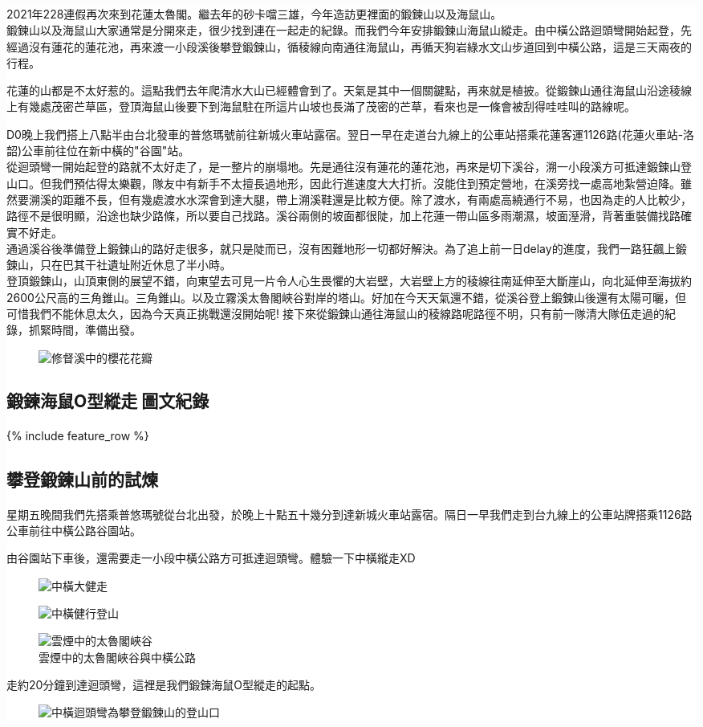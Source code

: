 2021年228連假再次來到花蓮太魯閣。繼去年的砂卡噹三雄，今年造訪更裡面的鍛鍊山以及海鼠山。  
鍛鍊山以及海鼠山大家通常是分開來走，很少找到連在一起走的紀錄。而我們今年安排鍛鍊山海鼠山縱走。由中橫公路迴頭彎開始起登，先經過沒有蓮花的蓮花池，再來渡一小段溪後攀登鍛鍊山，循稜線向南通往海鼠山，再循天狗岩綠水文山步道回到中橫公路，這是三天兩夜的行程。  

花蓮的山都是不太好惹的。這點我們去年爬清水大山已經體會到了。天氣是其中一個關鍵點，再來就是植披。從鍛鍊山通往海鼠山沿途稜線上有幾處茂密芒草區，登頂海鼠山後要下到海鼠駐在所這片山坡也長滿了茂密的芒草，看來也是一條會被刮得哇哇叫的路線呢。  

D0晚上我們搭上八點半由台北發車的普悠瑪號前往新城火車站露宿。翌日一早在走道台九線上的公車站搭乘花蓮客運1126路(花蓮火車站-洛韶)公車前往位在新中橫的"谷園"站。  
從迴頭彎一開始起登的路就不太好走了，是一整片的崩塌地。先是通往沒有蓮花的蓮花池，再來是切下溪谷，溯一小段溪方可抵達鍛鍊山登山口。但我們預估得太樂觀，隊友中有新手不太擅長過地形，因此行進速度大大打折。沒能住到預定營地，在溪旁找一處高地紮營迫降。雖然要溯溪的距離不長，但有幾處渡水水深會到達大腿，帶上溯溪鞋還是比較方便。除了渡水，有兩處高繞通行不易，也因為走的人比較少，路徑不是很明顯，沿途也缺少路條，所以要自己找路。溪谷兩側的坡面都很陡，加上花蓮一帶山區多雨潮濕，坡面溼滑，背著重裝備找路確實不好走。  
通過溪谷後準備登上鍛鍊山的路好走很多，就只是陡而已，沒有困難地形一切都好解決。為了追上前一日delay的進度，我們一路狂飆上鍛鍊山，只在巴其干社遺址附近休息了半小時。  
登頂鍛鍊山，山頂東側的展望不錯，向東望去可見一片令人心生畏懼的大岩壁，大岩壁上方的稜線往南延伸至大斷崖山，向北延伸至海拔約2600公尺高的三角錐山。三角錐山。以及立霧溪太魯閣峽谷對岸的塔山。好加在今天天氣還不錯，從溪谷登上鍛鍊山後還有太陽可曬，但可惜我們不能休息太久，因為今天真正挑戰還沒開始呢! 接下來從鍛鍊山通往海鼠山的稜線路呢路徑不明，只有前一隊清大隊伍走過的紀錄，抓緊時間，準備出發。


<figure style="width: 95%" class="align-center">
  <img src="https://scontent.ftpe7-4.fna.fbcdn.net/v/t1.0-9/156173816_4458710187476781_6222102360528565092_o.jpg?_nc_cat=101&ccb=1-3&_nc_sid=0debeb&_nc_ohc=--vCaMYifa0AX8RuVqT&_nc_ht=scontent.ftpe7-4.fna&oh=3752848079b857a1ddd87569b84e9cba&oe=607DA467" alt="修督溪中的櫻花花瓣">
  <figcaption>  </figcaption>
</figure> 

## 鍛鍊海鼠O型縱走 圖文紀錄

{% include feature_row %}


## 攀登鍛鍊山前的試煉

星期五晚間我們先搭乘普悠瑪號從台北出發，於晚上十點五十幾分到達新城火車站露宿。隔日一早我們走到台九線上的公車站牌搭乘1126路公車前往中橫公路谷園站。  

由谷園站下車後，還需要走一小段中橫公路方可抵達迴頭彎。體驗一下中橫縱走XD  


<figure style="width: 95%" class="align-center">
  <img src="https://scontent.ftpe7-3.fna.fbcdn.net/v/t1.0-9/p843x403/156962896_4458709040810229_5450145901505141455_o.jpg?_nc_cat=108&ccb=1-3&_nc_sid=0debeb&_nc_ohc=A3sp7Ntjmm8AX8y5-s9&_nc_ht=scontent.ftpe7-3.fna&tp=6&oh=bcdd7250bee2dc99c19aaba10bc30696&oe=607720A5" alt="中橫大健走">
  <figcaption>  </figcaption>
</figure> 

<figure style="width: 95%" class="align-center">
  <img src="https://scontent.ftpe7-2.fna.fbcdn.net/v/t1.0-9/156620370_4458713427476457_9057882126071152521_o.jpg?_nc_cat=109&ccb=1-3&_nc_sid=0debeb&_nc_ohc=xb9f-Yxx378AX9e49cq&_nc_ht=scontent.ftpe7-2.fna&oh=2aab33e00ea099a24912e90a052e3bd4&oe=60773776" alt="中橫健行登山">
  <figcaption>  </figcaption>
</figure> 

<figure style="width: 95%" class="align-center">
  <img src="https://scontent.ftpe7-1.fna.fbcdn.net/v/t1.0-9/156911780_4458712977476502_6441265133194335601_o.jpg?_nc_cat=100&ccb=1-3&_nc_sid=0debeb&_nc_ohc=NizyY16GKBgAX-Ywdnh&_nc_ht=scontent.ftpe7-1.fna&oh=1a2f9bd9c199aa502a5ac7e4477ce347&oe=6077BF81" alt="雲煙中的太魯閣峽谷">
  <figcaption> 雲煙中的太魯閣峽谷與中橫公路 </figcaption>
</figure> 

走約20分鐘到達迴頭彎，這裡是我們鍛鍊海鼠O型縱走的起點。  

<figure style="width: 95%" class="align-center">
  <img src="https://scontent.ftpe7-1.fna.fbcdn.net/v/t1.0-9/155441119_4458713210809812_3234680067655388276_o.jpg?_nc_cat=106&ccb=1-3&_nc_sid=0debeb&_nc_ohc=CIaZyBfPnx4AX-qVXgT&_nc_ht=scontent.ftpe7-1.fna&oh=0579937b23188300d25c2c409ba745a2&oe=607A30CC" alt="中橫迴頭彎為攀登鍛鍊山的登山口">
  <figcaption>  </figcaption>
</figure> 

